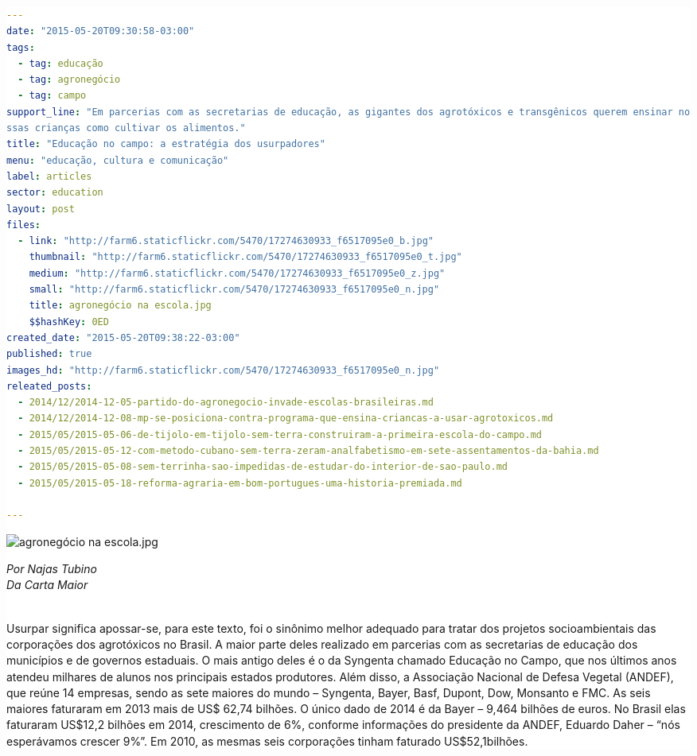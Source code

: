 ```yaml
---
date: "2015-05-20T09:30:58-03:00"
tags:
  - tag: educação
  - tag: agronegócio
  - tag: campo
support_line: "Em parcerias com as secretarias de educação, as gigantes dos agrotóxicos e transgênicos querem ensinar nossas crianças como cultivar os alimentos."
title: "Educação no campo: a estratégia dos usurpadores"
menu: "educação, cultura e comunicação"
label: articles
sector: education
layout: post
files:
  - link: "http://farm6.staticflickr.com/5470/17274630933_f6517095e0_b.jpg"
    thumbnail: "http://farm6.staticflickr.com/5470/17274630933_f6517095e0_t.jpg"
    medium: "http://farm6.staticflickr.com/5470/17274630933_f6517095e0_z.jpg"
    small: "http://farm6.staticflickr.com/5470/17274630933_f6517095e0_n.jpg"
    title: agronegócio na escola.jpg
    $$hashKey: 0ED
created_date: "2015-05-20T09:38:22-03:00"
published: true
images_hd: "http://farm6.staticflickr.com/5470/17274630933_f6517095e0_n.jpg"
releated_posts:
  - 2014/12/2014-12-05-partido-do-agronegocio-invade-escolas-brasileiras.md
  - 2014/12/2014-12-08-mp-se-posiciona-contra-programa-que-ensina-criancas-a-usar-agrotoxicos.md
  - 2015/05/2015-05-06-de-tijolo-em-tijolo-sem-terra-construiram-a-primeira-escola-do-campo.md
  - 2015/05/2015-05-12-com-metodo-cubano-sem-terra-zeram-analfabetismo-em-sete-assentamentos-da-bahia.md
  - 2015/05/2015-05-08-sem-terrinha-sao-impedidas-de-estudar-do-interior-de-sao-paulo.md
  - 2015/05/2015-05-18-reforma-agraria-em-bom-portugues-uma-historia-premiada.md

---
```

<p><img alt="agronegócio na escola.jpg" src="http://farm6.staticflickr.com/5470/17274630933_f6517095e0_b.jpg" /></p>

<p><em>Por Najas Tubino<br />
Da Carta Maior</em></p>

<p><br />
Usurpar significa apossar-se, para este texto, foi o sin&ocirc;nimo melhor adequado para tratar dos projetos socioambientais das corpora&ccedil;&otilde;es dos agrot&oacute;xicos no Brasil. A maior parte deles realizado em parcerias com as secretarias de educa&ccedil;&atilde;o dos munic&iacute;pios e de governos estaduais. O mais antigo deles &eacute; o da Syngenta chamado Educa&ccedil;&atilde;o no Campo, que nos &uacute;ltimos anos atendeu milhares de alunos nos principais estados produtores. Al&eacute;m disso, a Associa&ccedil;&atilde;o Nacional de Defesa Vegetal (ANDEF), que re&uacute;ne 14 empresas, sendo as sete maiores do mundo &ndash; Syngenta, Bayer, Basf, Dupont, Dow, Monsanto e FMC. As seis maiores faturaram em 2013 mais de US$ 62,74 bilh&otilde;es. O &uacute;nico dado de 2014 &eacute; da Bayer &ndash; 9,464 bilh&otilde;es de euros. No Brasil elas faturaram US$12,2 bilh&otilde;es em 2014, crescimento de 6%, conforme informa&ccedil;&otilde;es do presidente da ANDEF, Eduardo Daher &ndash; &ldquo;n&oacute;s esper&aacute;vamos crescer 9%&rdquo;. Em 2010, as mesmas seis corpora&ccedil;&otilde;es tinham faturado US$52,1bilh&otilde;es.</p>
